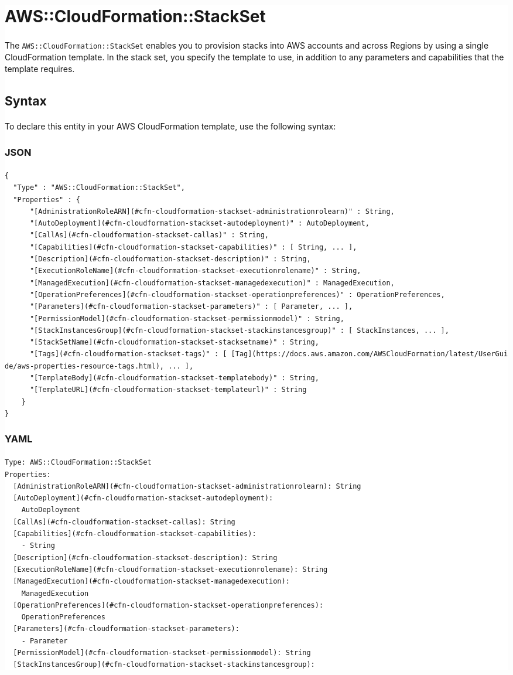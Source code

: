 # AWS::CloudFormation::StackSet<a name="aws-resource-cloudformation-stackset"></a>

The `AWS::CloudFormation::StackSet` enables you to provision stacks into AWS accounts and across Regions by using a single CloudFormation template\. In the stack set, you specify the template to use, in addition to any parameters and capabilities that the template requires\.

## Syntax<a name="aws-resource-cloudformation-stackset-syntax"></a>

To declare this entity in your AWS CloudFormation template, use the following syntax:

### JSON<a name="aws-resource-cloudformation-stackset-syntax.json"></a>

```
{
  "Type" : "AWS::CloudFormation::StackSet",
  "Properties" : {
      "[AdministrationRoleARN](#cfn-cloudformation-stackset-administrationrolearn)" : String,
      "[AutoDeployment](#cfn-cloudformation-stackset-autodeployment)" : AutoDeployment,
      "[CallAs](#cfn-cloudformation-stackset-callas)" : String,
      "[Capabilities](#cfn-cloudformation-stackset-capabilities)" : [ String, ... ],
      "[Description](#cfn-cloudformation-stackset-description)" : String,
      "[ExecutionRoleName](#cfn-cloudformation-stackset-executionrolename)" : String,
      "[ManagedExecution](#cfn-cloudformation-stackset-managedexecution)" : ManagedExecution,
      "[OperationPreferences](#cfn-cloudformation-stackset-operationpreferences)" : OperationPreferences,
      "[Parameters](#cfn-cloudformation-stackset-parameters)" : [ Parameter, ... ],
      "[PermissionModel](#cfn-cloudformation-stackset-permissionmodel)" : String,
      "[StackInstancesGroup](#cfn-cloudformation-stackset-stackinstancesgroup)" : [ StackInstances, ... ],
      "[StackSetName](#cfn-cloudformation-stackset-stacksetname)" : String,
      "[Tags](#cfn-cloudformation-stackset-tags)" : [ [Tag](https://docs.aws.amazon.com/AWSCloudFormation/latest/UserGuide/aws-properties-resource-tags.html), ... ],
      "[TemplateBody](#cfn-cloudformation-stackset-templatebody)" : String,
      "[TemplateURL](#cfn-cloudformation-stackset-templateurl)" : String
    }
}
```

### YAML<a name="aws-resource-cloudformation-stackset-syntax.yaml"></a>

```
Type: AWS::CloudFormation::StackSet
Properties:
  [AdministrationRoleARN](#cfn-cloudformation-stackset-administrationrolearn): String
  [AutoDeployment](#cfn-cloudformation-stackset-autodeployment):
    AutoDeployment
  [CallAs](#cfn-cloudformation-stackset-callas): String
  [Capabilities](#cfn-cloudformation-stackset-capabilities):
    - String
  [Description](#cfn-cloudformation-stackset-description): String
  [ExecutionRoleName](#cfn-cloudformation-stackset-executionrolename): String
  [ManagedExecution](#cfn-cloudformation-stackset-managedexecution):
    ManagedExecution
  [OperationPreferences](#cfn-cloudformation-stackset-operationpreferences):
    OperationPreferences
  [Parameters](#cfn-cloudformation-stackset-parameters):
    - Parameter
  [PermissionModel](#cfn-cloudformation-stackset-permissionmodel): String
  [StackInstancesGroup](#cfn-cloudformation-stackset-stackinstancesgroup):
```